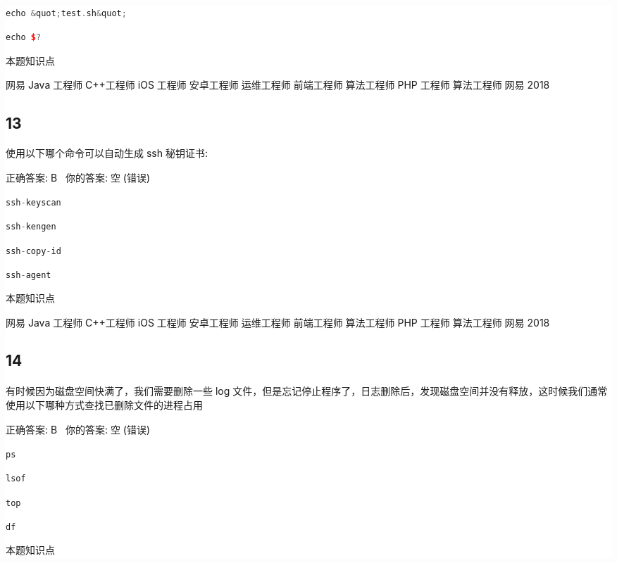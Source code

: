 ```cpp
echo &quot;test.sh&quot;
```

```cpp
echo $?
```

本题知识点

网易 Java 工程师 C++工程师 iOS 工程师 安卓工程师 运维工程师 前端工程师 算法工程师 PHP 工程师 算法工程师 网易 2018

## 13

使用以下哪个命令可以自动生成 ssh 秘钥证书:

正确答案: B   你的答案: 空 (错误)

```cpp
ssh-keyscan
```

```cpp
ssh-kengen
```

```cpp
ssh-copy-id
```

```cpp
ssh-agent
```

本题知识点

网易 Java 工程师 C++工程师 iOS 工程师 安卓工程师 运维工程师 前端工程师 算法工程师 PHP 工程师 算法工程师 网易 2018

## 14

有时候因为磁盘空间快满了，我们需要删除一些 log 文件，但是忘记停止程序了，日志删除后，发现磁盘空间并没有释放，这时候我们通常使用以下哪种方式查找已删除文件的进程占用

正确答案: B   你的答案: 空 (错误)

```cpp
ps
```

```cpp
lsof
```

```cpp
top
```

```cpp
df
```

本题知识点
